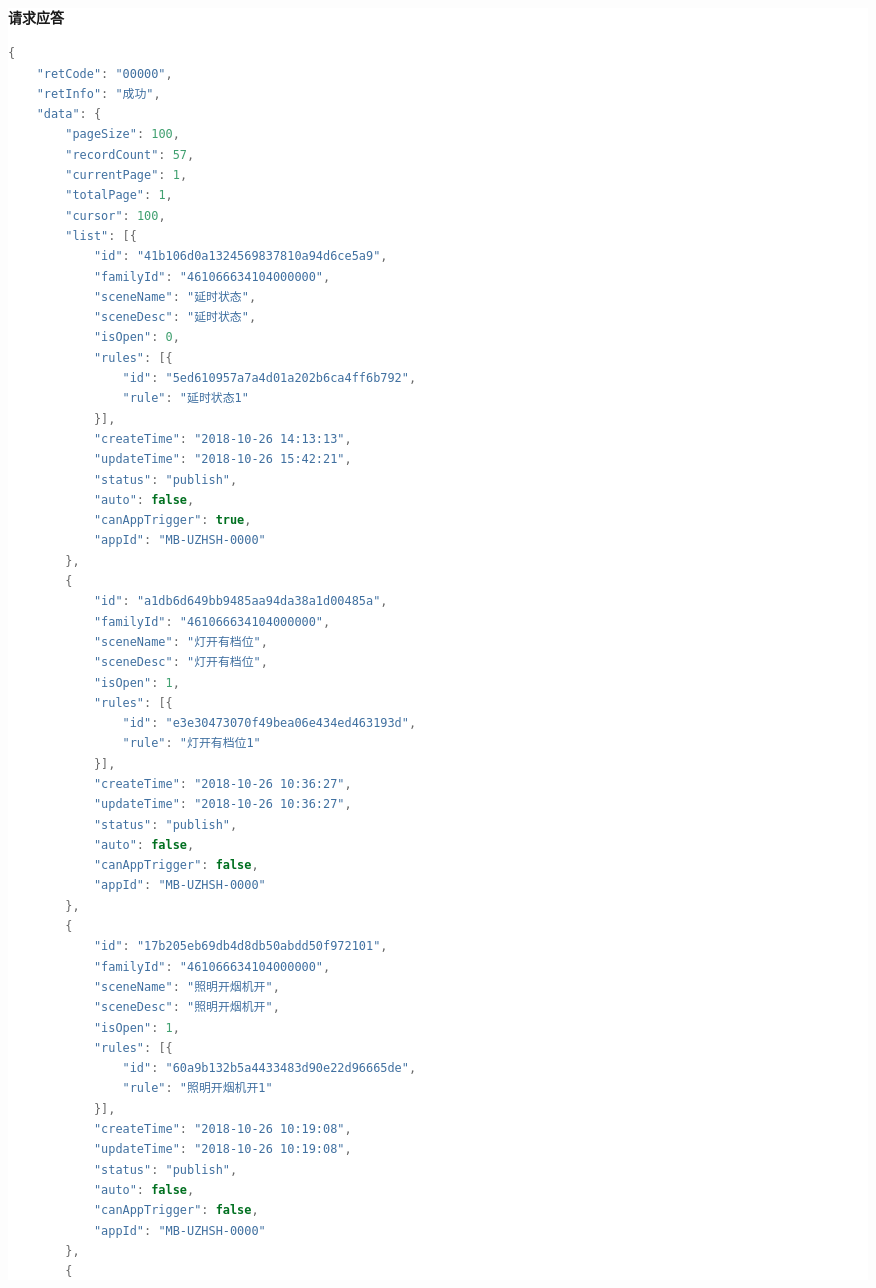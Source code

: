 **请求应答**

```java
{
	"retCode": "00000",
	"retInfo": "成功",
	"data": {
		"pageSize": 100,
		"recordCount": 57,
		"currentPage": 1,
		"totalPage": 1,
		"cursor": 100,
		"list": [{
			"id": "41b106d0a1324569837810a94d6ce5a9",
			"familyId": "461066634104000000",
			"sceneName": "延时状态",
			"sceneDesc": "延时状态",
			"isOpen": 0,
			"rules": [{
				"id": "5ed610957a7a4d01a202b6ca4ff6b792",
				"rule": "延时状态1"
			}],
			"createTime": "2018-10-26 14:13:13",
			"updateTime": "2018-10-26 15:42:21",
			"status": "publish",
			"auto": false,
			"canAppTrigger": true,
			"appId": "MB-UZHSH-0000"
		},
		{
			"id": "a1db6d649bb9485aa94da38a1d00485a",
			"familyId": "461066634104000000",
			"sceneName": "灯开有档位",
			"sceneDesc": "灯开有档位",
			"isOpen": 1,
			"rules": [{
				"id": "e3e30473070f49bea06e434ed463193d",
				"rule": "灯开有档位1"
			}],
			"createTime": "2018-10-26 10:36:27",
			"updateTime": "2018-10-26 10:36:27",
			"status": "publish",
			"auto": false,
			"canAppTrigger": false,
			"appId": "MB-UZHSH-0000"
		},
		{
			"id": "17b205eb69db4d8db50abdd50f972101",
			"familyId": "461066634104000000",
			"sceneName": "照明开烟机开",
			"sceneDesc": "照明开烟机开",
			"isOpen": 1,
			"rules": [{
				"id": "60a9b132b5a4433483d90e22d96665de",
				"rule": "照明开烟机开1"
			}],
			"createTime": "2018-10-26 10:19:08",
			"updateTime": "2018-10-26 10:19:08",
			"status": "publish",
			"auto": false,
			"canAppTrigger": false,
			"appId": "MB-UZHSH-0000"
		},
		{
```